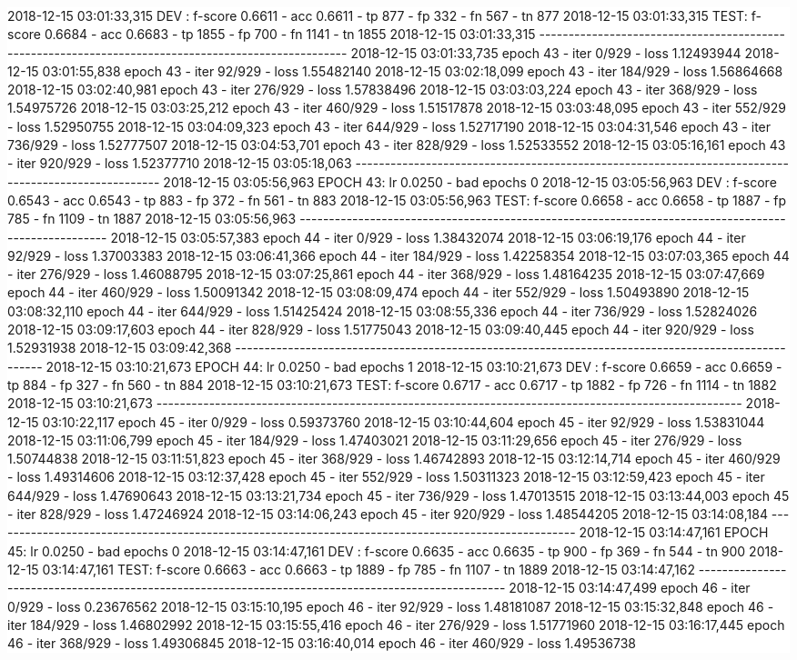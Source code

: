 2018-12-15 03:01:33,315 DEV : f-score 0.6611 - acc 0.6611 - tp 877 - fp 332 - fn 567 - tn 877
2018-12-15 03:01:33,315 TEST: f-score 0.6684 - acc 0.6683 - tp 1855 - fp 700 - fn 1141 - tn 1855
2018-12-15 03:01:33,315 ----------------------------------------------------------------------------------------------------
2018-12-15 03:01:33,735 epoch 43 - iter 0/929 - loss 1.12493944
2018-12-15 03:01:55,838 epoch 43 - iter 92/929 - loss 1.55482140
2018-12-15 03:02:18,099 epoch 43 - iter 184/929 - loss 1.56864668
2018-12-15 03:02:40,981 epoch 43 - iter 276/929 - loss 1.57838496
2018-12-15 03:03:03,224 epoch 43 - iter 368/929 - loss 1.54975726
2018-12-15 03:03:25,212 epoch 43 - iter 460/929 - loss 1.51517878
2018-12-15 03:03:48,095 epoch 43 - iter 552/929 - loss 1.52950755
2018-12-15 03:04:09,323 epoch 43 - iter 644/929 - loss 1.52717190
2018-12-15 03:04:31,546 epoch 43 - iter 736/929 - loss 1.52777507
2018-12-15 03:04:53,701 epoch 43 - iter 828/929 - loss 1.52533552
2018-12-15 03:05:16,161 epoch 43 - iter 920/929 - loss 1.52377710
2018-12-15 03:05:18,063 ----------------------------------------------------------------------------------------------------
2018-12-15 03:05:56,963 EPOCH 43: lr 0.0250 - bad epochs 0
2018-12-15 03:05:56,963 DEV : f-score 0.6543 - acc 0.6543 - tp 883 - fp 372 - fn 561 - tn 883
2018-12-15 03:05:56,963 TEST: f-score 0.6658 - acc 0.6658 - tp 1887 - fp 785 - fn 1109 - tn 1887
2018-12-15 03:05:56,963 ----------------------------------------------------------------------------------------------------
2018-12-15 03:05:57,383 epoch 44 - iter 0/929 - loss 1.38432074
2018-12-15 03:06:19,176 epoch 44 - iter 92/929 - loss 1.37003383
2018-12-15 03:06:41,366 epoch 44 - iter 184/929 - loss 1.42258354
2018-12-15 03:07:03,365 epoch 44 - iter 276/929 - loss 1.46088795
2018-12-15 03:07:25,861 epoch 44 - iter 368/929 - loss 1.48164235
2018-12-15 03:07:47,669 epoch 44 - iter 460/929 - loss 1.50091342
2018-12-15 03:08:09,474 epoch 44 - iter 552/929 - loss 1.50493890
2018-12-15 03:08:32,110 epoch 44 - iter 644/929 - loss 1.51425424
2018-12-15 03:08:55,336 epoch 44 - iter 736/929 - loss 1.52824026
2018-12-15 03:09:17,603 epoch 44 - iter 828/929 - loss 1.51775043
2018-12-15 03:09:40,445 epoch 44 - iter 920/929 - loss 1.52931938
2018-12-15 03:09:42,368 ----------------------------------------------------------------------------------------------------
2018-12-15 03:10:21,673 EPOCH 44: lr 0.0250 - bad epochs 1
2018-12-15 03:10:21,673 DEV : f-score 0.6659 - acc 0.6659 - tp 884 - fp 327 - fn 560 - tn 884
2018-12-15 03:10:21,673 TEST: f-score 0.6717 - acc 0.6717 - tp 1882 - fp 726 - fn 1114 - tn 1882
2018-12-15 03:10:21,673 ----------------------------------------------------------------------------------------------------
2018-12-15 03:10:22,117 epoch 45 - iter 0/929 - loss 0.59373760
2018-12-15 03:10:44,604 epoch 45 - iter 92/929 - loss 1.53831044
2018-12-15 03:11:06,799 epoch 45 - iter 184/929 - loss 1.47403021
2018-12-15 03:11:29,656 epoch 45 - iter 276/929 - loss 1.50744838
2018-12-15 03:11:51,823 epoch 45 - iter 368/929 - loss 1.46742893
2018-12-15 03:12:14,714 epoch 45 - iter 460/929 - loss 1.49314606
2018-12-15 03:12:37,428 epoch 45 - iter 552/929 - loss 1.50311323
2018-12-15 03:12:59,423 epoch 45 - iter 644/929 - loss 1.47690643
2018-12-15 03:13:21,734 epoch 45 - iter 736/929 - loss 1.47013515
2018-12-15 03:13:44,003 epoch 45 - iter 828/929 - loss 1.47246924
2018-12-15 03:14:06,243 epoch 45 - iter 920/929 - loss 1.48544205
2018-12-15 03:14:08,184 ----------------------------------------------------------------------------------------------------
2018-12-15 03:14:47,161 EPOCH 45: lr 0.0250 - bad epochs 0
2018-12-15 03:14:47,161 DEV : f-score 0.6635 - acc 0.6635 - tp 900 - fp 369 - fn 544 - tn 900
2018-12-15 03:14:47,161 TEST: f-score 0.6663 - acc 0.6663 - tp 1889 - fp 785 - fn 1107 - tn 1889
2018-12-15 03:14:47,162 ----------------------------------------------------------------------------------------------------
2018-12-15 03:14:47,499 epoch 46 - iter 0/929 - loss 0.23676562
2018-12-15 03:15:10,195 epoch 46 - iter 92/929 - loss 1.48181087
2018-12-15 03:15:32,848 epoch 46 - iter 184/929 - loss 1.46802992
2018-12-15 03:15:55,416 epoch 46 - iter 276/929 - loss 1.51771960
2018-12-15 03:16:17,445 epoch 46 - iter 368/929 - loss 1.49306845
2018-12-15 03:16:40,014 epoch 46 - iter 460/929 - loss 1.49536738